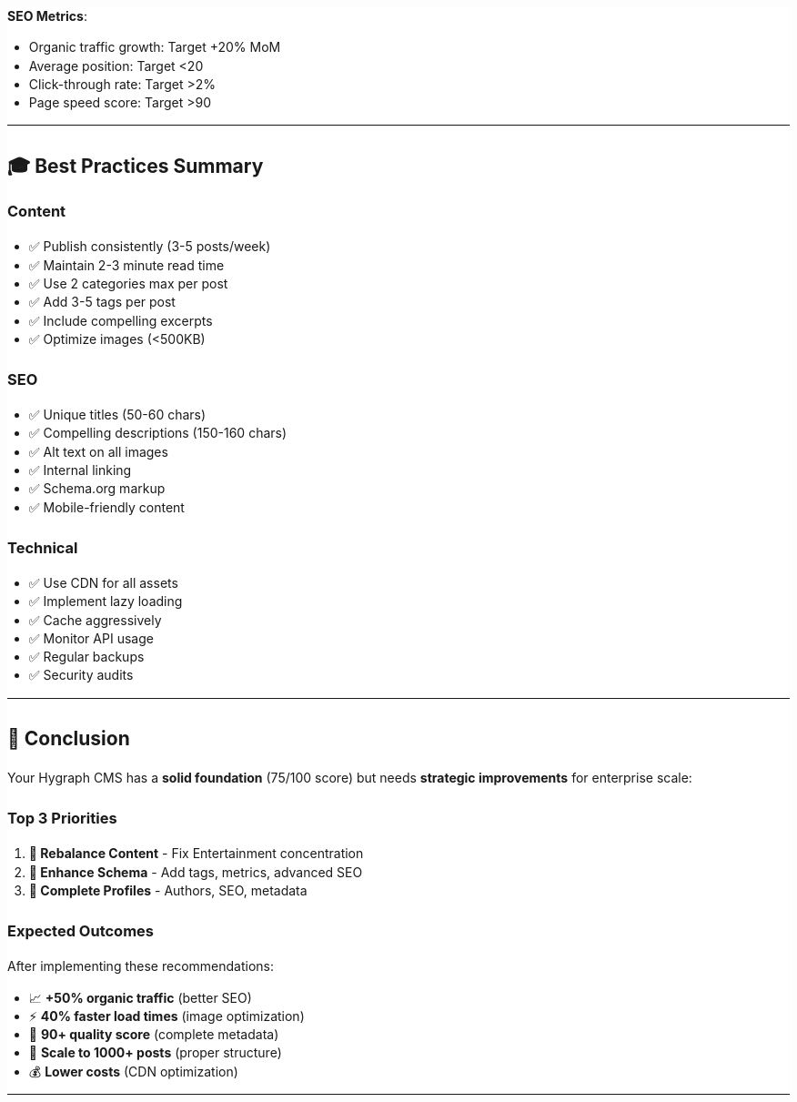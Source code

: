 **SEO Metrics**:
- Organic traffic growth: Target +20% MoM
- Average position: Target <20
- Click-through rate: Target >2%
- Page speed score: Target >90

---

## 🎓 Best Practices Summary

### Content
- ✅ Publish consistently (3-5 posts/week)
- ✅ Maintain 2-3 minute read time
- ✅ Use 2 categories max per post
- ✅ Add 3-5 tags per post
- ✅ Include compelling excerpts
- ✅ Optimize images (<500KB)

### SEO
- ✅ Unique titles (50-60 chars)
- ✅ Compelling descriptions (150-160 chars)
- ✅ Alt text on all images
- ✅ Internal linking
- ✅ Schema.org markup
- ✅ Mobile-friendly content

### Technical
- ✅ Use CDN for all assets
- ✅ Implement lazy loading
- ✅ Cache aggressively
- ✅ Monitor API usage
- ✅ Regular backups
- ✅ Security audits

---

## 🚀 Conclusion

Your Hygraph CMS has a **solid foundation** (75/100 score) but needs **strategic improvements** for enterprise scale:

### Top 3 Priorities

1. **🔴 Rebalance Content** - Fix Entertainment concentration
2. **🔴 Enhance Schema** - Add tags, metrics, advanced SEO
3. **🔴 Complete Profiles** - Authors, SEO, metadata

### Expected Outcomes

After implementing these recommendations:
- 📈 **+50% organic traffic** (better SEO)
- ⚡ **40% faster load times** (image optimization)
- 🎯 **90+ quality score** (complete metadata)
- 🚀 **Scale to 1000+ posts** (proper structure)
- 💰 **Lower costs** (CDN optimization)

---